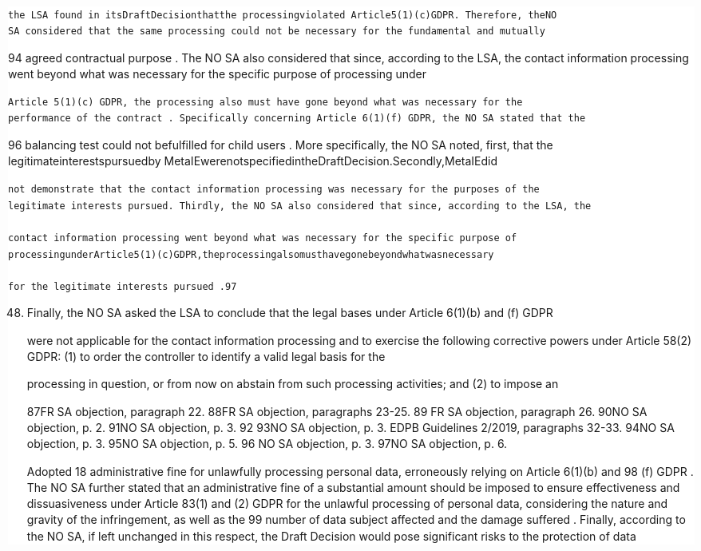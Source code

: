     the LSA found in itsDraftDecisionthatthe processingviolated Article5(1)(c)GDPR. Therefore, theNO
    SA considered that the same processing could not be necessary for the fundamental and mutually
94 agreed contractual purpose . The NO SA also considered that since, according to the LSA, the contact
    information processing went beyond what was necessary for the specific purpose of processing under

    Article 5(1)(c) GDPR, the processing also must have gone beyond what was necessary for the
    performance of the contract . Specifically concerning Article 6(1)(f) GDPR, the NO SA stated that the
96 balancing test could not befulfilled for child users . More specifically, the NO SA noted, first, that the
    legitimateinterestspursuedby MetaIEwerenotspecifiedintheDraftDecision.Secondly,MetaIEdid

    not demonstrate that the contact information processing was necessary for the purposes of the
    legitimate interests pursued. Thirdly, the NO SA also considered that since, according to the LSA, the

    contact information processing went beyond what was necessary for the specific purpose of
    processingunderArticle5(1)(c)GDPR,theprocessingalsomusthavegonebeyondwhatwasnecessary

    for the legitimate interests pursued .97

48. Finally, the NO SA asked the LSA to conclude that the legal bases under Article 6(1)(b) and (f) GDPR

    were not applicable for the contact information processing and to exercise the following corrective
    powers under Article 58(2) GDPR: (1) to order the controller to identify a valid legal basis for the

    processing in question, or from now on abstain from such processing activities; and (2) to impose an

    87FR SA objection, paragraph 22.
    88FR SA objection, paragraphs 23-25.
89 FR SA objection, paragraph 26.
    90NO SA objection, p. 2.
    91NO SA objection, p. 3.
92 93NO SA objection, p. 3.
      EDPB Guidelines 2/2019, paragraphs 32-33.
    94NO SA objection, p. 3.
    95NO SA objection, p. 5.
96 NO SA objection, p. 3.
    97NO SA objection, p. 6.

    Adopted                                                                                                   18    administrative fine for unlawfully processing personal data, erroneously relying on Article 6(1)(b) and
98 (f) GDPR . The NO SA further stated that an administrative fine of a substantial amount should be
    imposed to ensure effectiveness and dissuasiveness under Article 83(1) and (2) GDPR for the unlawful
    processing of personal data, considering the nature and gravity of the infringement, as well as the
99 number of data subject affected and the damage suffered . Finally, according to the NO SA, if left
    unchanged in this respect, the Draft Decision would pose significant risks to the protection of data
